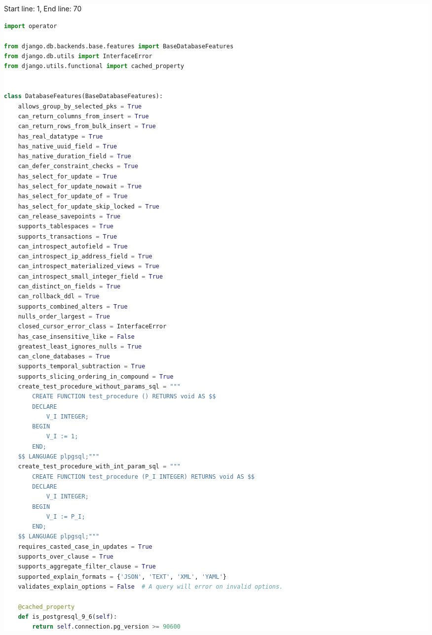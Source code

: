 Start line: 1, End line: 70

```python
import operator

from django.db.backends.base.features import BaseDatabaseFeatures
from django.db.utils import InterfaceError
from django.utils.functional import cached_property


class DatabaseFeatures(BaseDatabaseFeatures):
    allows_group_by_selected_pks = True
    can_return_columns_from_insert = True
    can_return_rows_from_bulk_insert = True
    has_real_datatype = True
    has_native_uuid_field = True
    has_native_duration_field = True
    can_defer_constraint_checks = True
    has_select_for_update = True
    has_select_for_update_nowait = True
    has_select_for_update_of = True
    has_select_for_update_skip_locked = True
    can_release_savepoints = True
    supports_tablespaces = True
    supports_transactions = True
    can_introspect_autofield = True
    can_introspect_ip_address_field = True
    can_introspect_materialized_views = True
    can_introspect_small_integer_field = True
    can_distinct_on_fields = True
    can_rollback_ddl = True
    supports_combined_alters = True
    nulls_order_largest = True
    closed_cursor_error_class = InterfaceError
    has_case_insensitive_like = False
    greatest_least_ignores_nulls = True
    can_clone_databases = True
    supports_temporal_subtraction = True
    supports_slicing_ordering_in_compound = True
    create_test_procedure_without_params_sql = """
        CREATE FUNCTION test_procedure () RETURNS void AS $$
        DECLARE
            V_I INTEGER;
        BEGIN
            V_I := 1;
        END;
    $$ LANGUAGE plpgsql;"""
    create_test_procedure_with_int_param_sql = """
        CREATE FUNCTION test_procedure (P_I INTEGER) RETURNS void AS $$
        DECLARE
            V_I INTEGER;
        BEGIN
            V_I := P_I;
        END;
    $$ LANGUAGE plpgsql;"""
    requires_casted_case_in_updates = True
    supports_over_clause = True
    supports_aggregate_filter_clause = True
    supported_explain_formats = {'JSON', 'TEXT', 'XML', 'YAML'}
    validates_explain_options = False  # A query will error on invalid options.

    @cached_property
    def is_postgresql_9_6(self):
        return self.connection.pg_version >= 90600
```